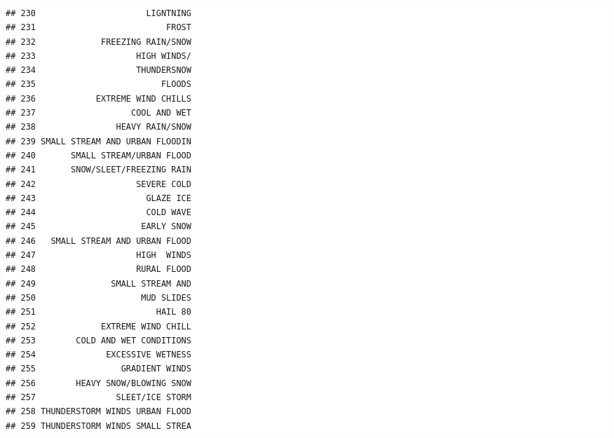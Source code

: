     ## 230                      LIGNTNING
    ## 231                          FROST
    ## 232             FREEZING RAIN/SNOW
    ## 233                    HIGH WINDS/
    ## 234                    THUNDERSNOW
    ## 235                         FLOODS
    ## 236            EXTREME WIND CHILLS
    ## 237                   COOL AND WET
    ## 238                HEAVY RAIN/SNOW
    ## 239 SMALL STREAM AND URBAN FLOODIN
    ## 240       SMALL STREAM/URBAN FLOOD
    ## 241       SNOW/SLEET/FREEZING RAIN
    ## 242                    SEVERE COLD
    ## 243                      GLAZE ICE
    ## 244                      COLD WAVE
    ## 245                     EARLY SNOW
    ## 246   SMALL STREAM AND URBAN FLOOD
    ## 247                    HIGH  WINDS
    ## 248                    RURAL FLOOD
    ## 249               SMALL STREAM AND
    ## 250                     MUD SLIDES
    ## 251                        HAIL 80
    ## 252             EXTREME WIND CHILL
    ## 253        COLD AND WET CONDITIONS
    ## 254              EXCESSIVE WETNESS
    ## 255                 GRADIENT WINDS
    ## 256        HEAVY SNOW/BLOWING SNOW
    ## 257                SLEET/ICE STORM
    ## 258 THUNDERSTORM WINDS URBAN FLOOD
    ## 259 THUNDERSTORM WINDS SMALL STREA